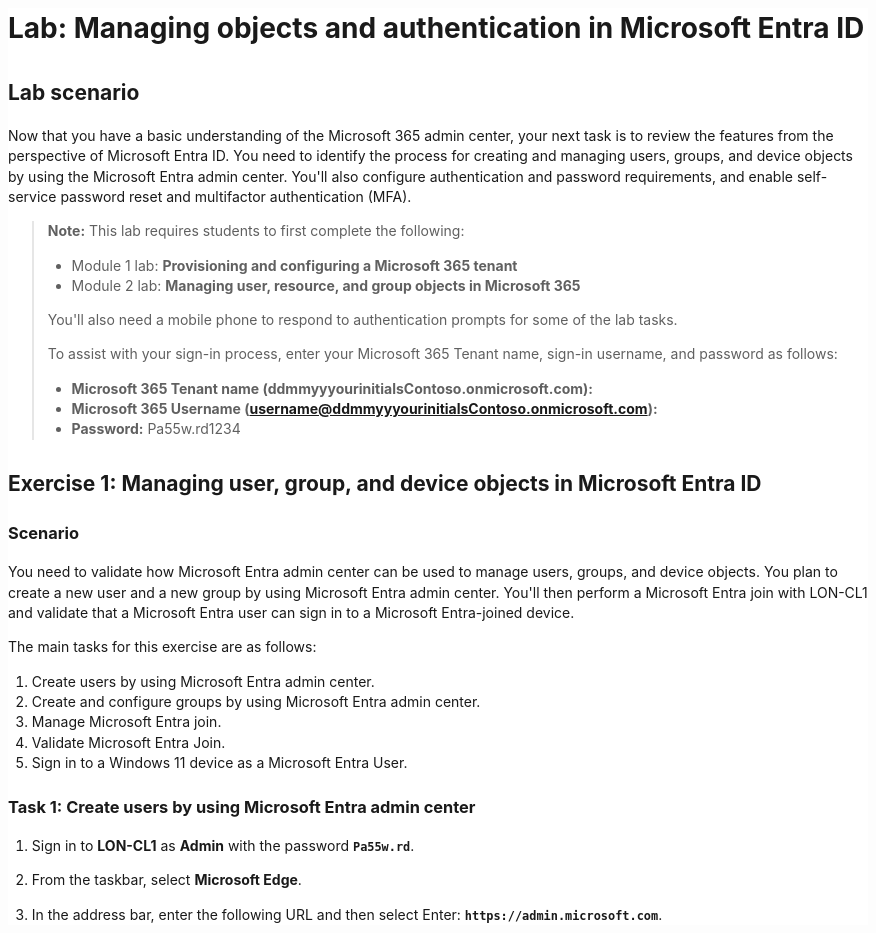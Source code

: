 # Lab: Managing objects and authentication in Microsoft Entra ID

## Lab scenario

Now that you have a basic understanding of the Microsoft 365 admin center, your next task is to review the features from the perspective of Microsoft Entra ID. You need to identify the process for creating and managing users, groups, and device objects by using the Microsoft Entra admin center. You'll also configure authentication and password requirements, and enable self-service password reset and multifactor authentication (MFA).

>**Note:** This lab requires students to first complete the following:
>
>- Module 1 lab: **Provisioning and configuring a Microsoft 365 tenant** 
>- Module 2 lab: **Managing user, resource, and group objects in Microsoft 365**
>
>You'll also need a mobile phone to respond to authentication prompts for some of the lab tasks.
>
>To assist with your sign-in process, enter your Microsoft 365 Tenant name, sign-in username, and password as follows:
>
>- **Microsoft 365 Tenant name (ddmmyyyourinitialsContoso.onmicrosoft.com):** 
>- **Microsoft 365 Username (username@ddmmyyyourinitialsContoso.onmicrosoft.com):**    
>- **Password:** Pa55w.rd1234
## Exercise 1: Managing user, group, and device objects in Microsoft Entra ID 

### Scenario

You need to validate how Microsoft Entra admin center can be used to manage users, groups, and device objects. You plan to create a new user and a new group by using Microsoft Entra admin center. You'll then perform a Microsoft Entra join with LON-CL1 and validate that a Microsoft Entra user can sign in to a Microsoft Entra-joined device.

The main tasks for this exercise are as follows:

1. Create users by using Microsoft Entra admin center.
2. Create and configure groups by using Microsoft Entra admin center.
3. Manage Microsoft Entra join.
4. Validate Microsoft Entra Join.
5. Sign in to a Windows 11 device as a Microsoft Entra User.

### Task 1: Create users by using Microsoft Entra admin center

1.  Sign in to **LON-CL1** as **Admin** with the password **`Pa55w.rd`**.

2.  From the taskbar, select **Microsoft Edge**.

3.  In the address bar, enter the following URL and then select Enter: **`https://admin.microsoft.com`**.
